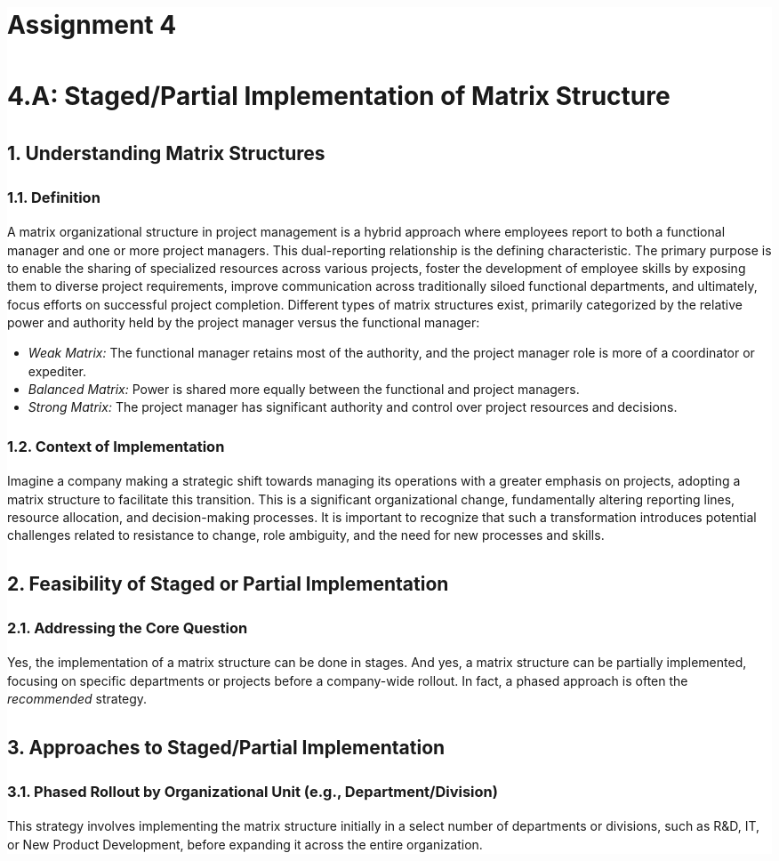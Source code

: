 # **Assignment 4**

# **4.A: Staged/Partial Implementation of Matrix Structure**

## **1. Understanding Matrix Structures**

### **1.1. Definition**

A matrix organizational structure in project management is a hybrid approach where employees report to both a functional manager and one or more project managers. This dual-reporting relationship is the defining characteristic. The primary purpose is to enable the sharing of specialized resources across various projects, foster the development of employee skills by exposing them to diverse project requirements, improve communication across traditionally siloed functional departments, and ultimately, focus efforts on successful project completion. Different types of matrix structures exist, primarily categorized by the relative power and authority held by the project manager versus the functional manager:

-   *Weak Matrix:* The functional manager retains most of the authority, and the project manager role is more of a coordinator or expediter.
-   *Balanced Matrix:* Power is shared more equally between the functional and project managers.
-   *Strong Matrix:* The project manager has significant authority and control over project resources and decisions.

### **1.2. Context of Implementation**

Imagine a company making a strategic shift towards managing its operations with a greater emphasis on projects, adopting a matrix structure to facilitate this transition. This is a significant organizational change, fundamentally altering reporting lines, resource allocation, and decision-making processes. It is important to recognize that such a transformation introduces potential challenges related to resistance to change, role ambiguity, and the need for new processes and skills.

## **2. Feasibility of Staged or Partial Implementation**

### **2.1. Addressing the Core Question**

Yes, the implementation of a matrix structure can be done in stages. And yes, a matrix structure can be partially implemented, focusing on specific departments or projects before a company-wide rollout. In fact, a phased approach is often the *recommended* strategy.

## **3. Approaches to Staged/Partial Implementation**

### **3.1. Phased Rollout by Organizational Unit (e.g., Department/Division)**

This strategy involves implementing the matrix structure initially in a select number of departments or divisions, such as R&D, IT, or New Product Development, before expanding it across the entire organization.
